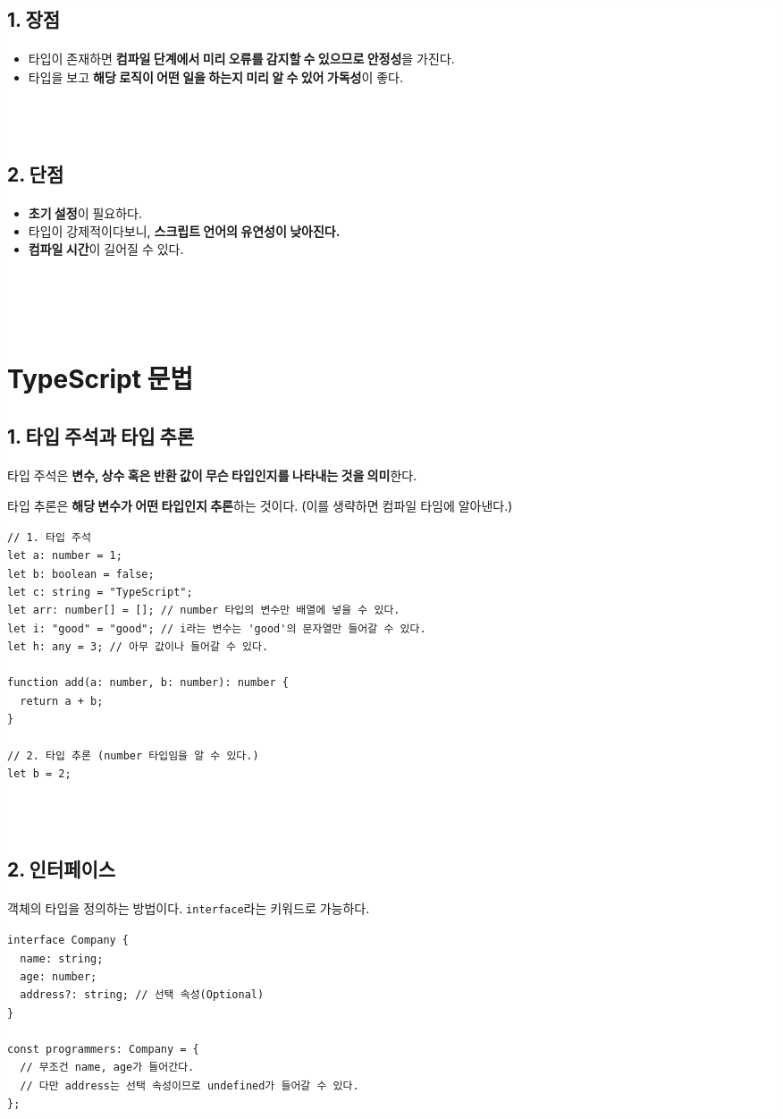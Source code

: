 ## 1. 장점

- 타입이 존재하면 **컴파일 단계에서 미리 오류를 감지할 수 있으므로 안정성**을 가진다.
- 타입을 보고 **해당 로직이 어떤 일을 하는지 미리 알 수 있어 가독성**이 좋다.

<br><br>

## 2. 단점

- **초기 설정**이 필요하다.
- 타입이 강제적이다보니, **스크립트 언어의 유연성이 낮아진다.**
- **컴파일 시간**이 길어질 수 있다.

<br><br><br>

# TypeScript 문법

## 1. 타입 주석과 타입 추론

타입 주석은 **변수, 상수 혹은 반환 값이 무슨 타입인지를 나타내는 것을 의미**한다.

타입 추론은 **해당 변수가 어떤 타입인지 추론**하는 것이다. (이를 생략하면 컴파일 타임에 알아낸다.)

```tsx
// 1. 타입 주석
let a: number = 1;
let b: boolean = false;
let c: string = "TypeScript";
let arr: number[] = []; // number 타입의 변수만 배열에 넣을 수 있다.
let i: "good" = "good"; // i라는 변수는 'good'의 문자열만 들어갈 수 있다.
let h: any = 3; // 아무 값이나 들어갈 수 있다.

function add(a: number, b: number): number {
  return a + b;
}

// 2. 타입 추론 (number 타입임을 알 수 있다.)
let b = 2;
```

<br><br>

## 2. 인터페이스

객체의 타입을 정의하는 방법이다. `interface`라는 키워드로 가능하다.

```tsx
interface Company {
  name: string;
  age: number;
  address?: string; // 선택 속성(Optional)
}

const programmers: Company = {
  // 무조건 name, age가 들어간다.
  // 다만 address는 선택 속성이므로 undefined가 들어갈 수 있다.
};
```
